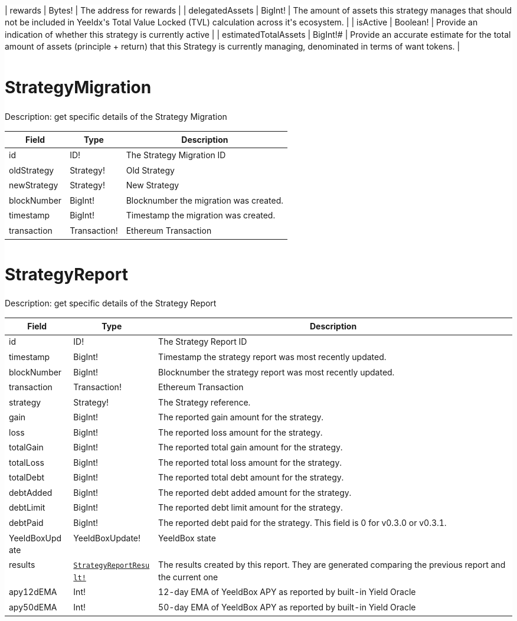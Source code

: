 | rewards              | Bytes!                               | The address for rewards                                                                                                                                         |
| delegatedAssets      | BigInt!                              | The amount of assets this strategy manages that should not be included in Yeeldx's Total Value Locked (TVL) calculation across it's ecosystem.                   |
| isActive             | Boolean!                             | Provide an indication of whether this strategy is currently active                                                                                              |
| estimatedTotalAssets | BigInt!#                             | Provide an accurate estimate for the total amount of assets (principle + return) that this Strategy is currently managing, denominated in terms of want tokens. |

# StrategyMigration

Description: get specific details of the Strategy Migration

| Field       | Type         | Description                            |
| ----------- | ------------ | -------------------------------------- |
| id          | ID!          | The Strategy Migration ID              |
| oldStrategy | Strategy!    | Old Strategy                           |
| newStrategy | Strategy!    | New Strategy                           |
| blockNumber | BigInt!      | Blocknumber the migration was created. |
| timestamp   | BigInt!      | Timestamp the migration was created.   |
| transaction | Transaction! | Ethereum Transaction                   |

# StrategyReport

Description: get specific details of the Strategy Report

| Field       | Type                                             | Description                                                                                              |
| ----------- | ------------------------------------------------ | -------------------------------------------------------------------------------------------------------- |
| id          | ID!                                              | The Strategy Report ID                                                                                   |
| timestamp   | BigInt!                                          | Timestamp the strategy report was most recently updated.                                                 |
| blockNumber | BigInt!                                          | Blocknumber the strategy report was most recently updated.                                               |
| transaction | Transaction!                                     | Ethereum Transaction                                                                                     |
| strategy    | Strategy!                                        | The Strategy reference.                                                                                  |
| gain        | BigInt!                                          | The reported gain amount for the strategy.                                                               |
| loss        | BigInt!                                          | The reported loss amount for the strategy.                                                               |
| totalGain   | BigInt!                                          | The reported total gain amount for the strategy.                                                         |
| totalLoss   | BigInt!                                          | The reported total loss amount for the strategy.                                                         |
| totalDebt   | BigInt!                                          | The reported total debt amount for the strategy.                                                         |
| debtAdded   | BigInt!                                          | The reported debt added amount for the strategy.                                                         |
| debtLimit   | BigInt!                                          | The reported debt limit amount for the strategy.                                                         |
| debtPaid    | BigInt!                                          | The reported debt paid for the strategy. This field is 0 for v0.3.0 or v0.3.1.                           |
| YeeldBoxUpdate | YeeldBoxUpdate!                                     | YeeldBox state                                                                                              |
| results     | [`StrategyReportResult!`](#strategyreportresult) | The results created by this report. They are generated comparing the previous report and the current one |
| apy12dEMA   | Int!                                             | 12-day EMA of YeeldBox APY as reported by built-in Yield Oracle                                             |
| apy50dEMA   | Int!                                             | 50-day EMA of YeeldBox APY as reported by built-in Yield Oracle                                             |
